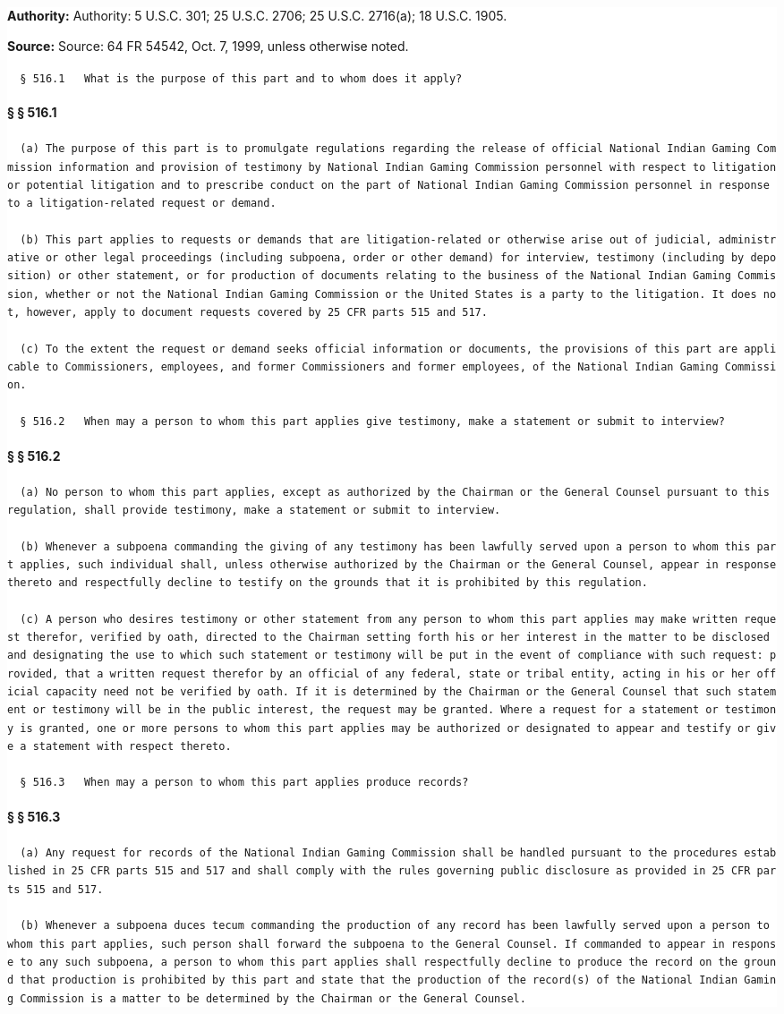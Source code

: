 **Authority:** Authority: 5 U.S.C. 301; 25 U.S.C. 2706; 25 U.S.C. 2716(a); 18 U.S.C. 1905.

**Source:** Source: 64 FR 54542, Oct. 7, 1999, unless otherwise noted.

      § 516.1   What is the purpose of this part and to whom does it apply?

#### § § 516.1

      (a) The purpose of this part is to promulgate regulations regarding the release of official National Indian Gaming Commission information and provision of testimony by National Indian Gaming Commission personnel with respect to litigation or potential litigation and to prescribe conduct on the part of National Indian Gaming Commission personnel in response to a litigation-related request or demand.

      (b) This part applies to requests or demands that are litigation-related or otherwise arise out of judicial, administrative or other legal proceedings (including subpoena, order or other demand) for interview, testimony (including by deposition) or other statement, or for production of documents relating to the business of the National Indian Gaming Commission, whether or not the National Indian Gaming Commission or the United States is a party to the litigation. It does not, however, apply to document requests covered by 25 CFR parts 515 and 517.

      (c) To the extent the request or demand seeks official information or documents, the provisions of this part are applicable to Commissioners, employees, and former Commissioners and former employees, of the National Indian Gaming Commission.

      § 516.2   When may a person to whom this part applies give testimony, make a statement or submit to interview?

#### § § 516.2

      (a) No person to whom this part applies, except as authorized by the Chairman or the General Counsel pursuant to this regulation, shall provide testimony, make a statement or submit to interview.

      (b) Whenever a subpoena commanding the giving of any testimony has been lawfully served upon a person to whom this part applies, such individual shall, unless otherwise authorized by the Chairman or the General Counsel, appear in response thereto and respectfully decline to testify on the grounds that it is prohibited by this regulation.

      (c) A person who desires testimony or other statement from any person to whom this part applies may make written request therefor, verified by oath, directed to the Chairman setting forth his or her interest in the matter to be disclosed and designating the use to which such statement or testimony will be put in the event of compliance with such request: provided, that a written request therefor by an official of any federal, state or tribal entity, acting in his or her official capacity need not be verified by oath. If it is determined by the Chairman or the General Counsel that such statement or testimony will be in the public interest, the request may be granted. Where a request for a statement or testimony is granted, one or more persons to whom this part applies may be authorized or designated to appear and testify or give a statement with respect thereto.

      § 516.3   When may a person to whom this part applies produce records?

#### § § 516.3

      (a) Any request for records of the National Indian Gaming Commission shall be handled pursuant to the procedures established in 25 CFR parts 515 and 517 and shall comply with the rules governing public disclosure as provided in 25 CFR parts 515 and 517.

      (b) Whenever a subpoena duces tecum commanding the production of any record has been lawfully served upon a person to whom this part applies, such person shall forward the subpoena to the General Counsel. If commanded to appear in response to any such subpoena, a person to whom this part applies shall respectfully decline to produce the record on the ground that production is prohibited by this part and state that the production of the record(s) of the National Indian Gaming Commission is a matter to be determined by the Chairman or the General Counsel.
